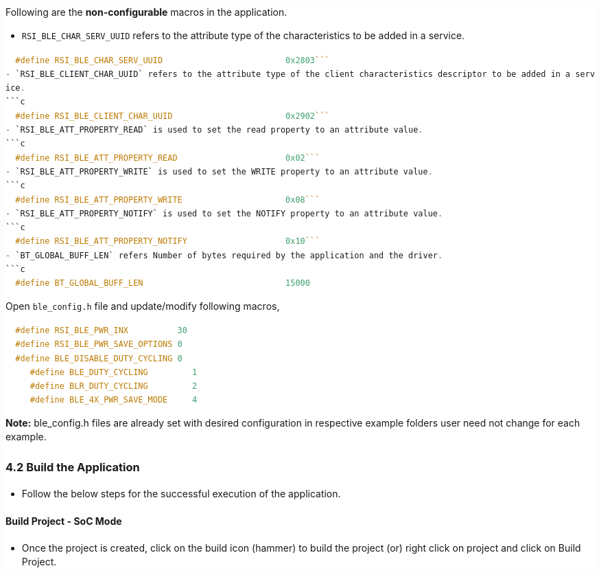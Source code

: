 Following are the **non-configurable** macros in the application.

- `RSI_BLE_CHAR_SERV_UUID` refers to the attribute type of the characteristics to be added in a service.

```c
  #define RSI_BLE_CHAR_SERV_UUID                         0x2803```
- `RSI_BLE_CLIENT_CHAR_UUID` refers to the attribute type of the client characteristics descriptor to be added in a service.
```c
  #define RSI_BLE_CLIENT_CHAR_UUID                       0x2902```
- `RSI_BLE_ATT_PROPERTY_READ` is used to set the read property to an attribute value.
```c
  #define RSI_BLE_ATT_PROPERTY_READ                      0x02```
- `RSI_BLE_ATT_PROPERTY_WRITE` is used to set the WRITE property to an attribute value.
```c
  #define RSI_BLE_ATT_PROPERTY_WRITE                     0x08```
- `RSI_BLE_ATT_PROPERTY_NOTIFY` is used to set the NOTIFY property to an attribute value.
```c
  #define RSI_BLE_ATT_PROPERTY_NOTIFY                    0x10```
- `BT_GLOBAL_BUFF_LEN` refers Number of bytes required by the application and the driver.
```c
  #define BT_GLOBAL_BUFF_LEN                             15000
```

Open `ble_config.h` file and update/modify following macros,

```c
  #define RSI_BLE_PWR_INX          30
  #define RSI_BLE_PWR_SAVE_OPTIONS 0    
  #define BLE_DISABLE_DUTY_CYCLING 0
     #define BLE_DUTY_CYCLING         1
     #define BLR_DUTY_CYCLING         2
     #define BLE_4X_PWR_SAVE_MODE     4
```
**Note:**
    ble_config.h files are already set with desired configuration in respective example folders user need not change for each example.

### 4.2 Build the Application

- Follow the below steps for the successful execution of the application.

#### Build Project - SoC Mode

- Once the project is created, click on the build icon (hammer) to build the project (or) right click on project and click on Build Project.
